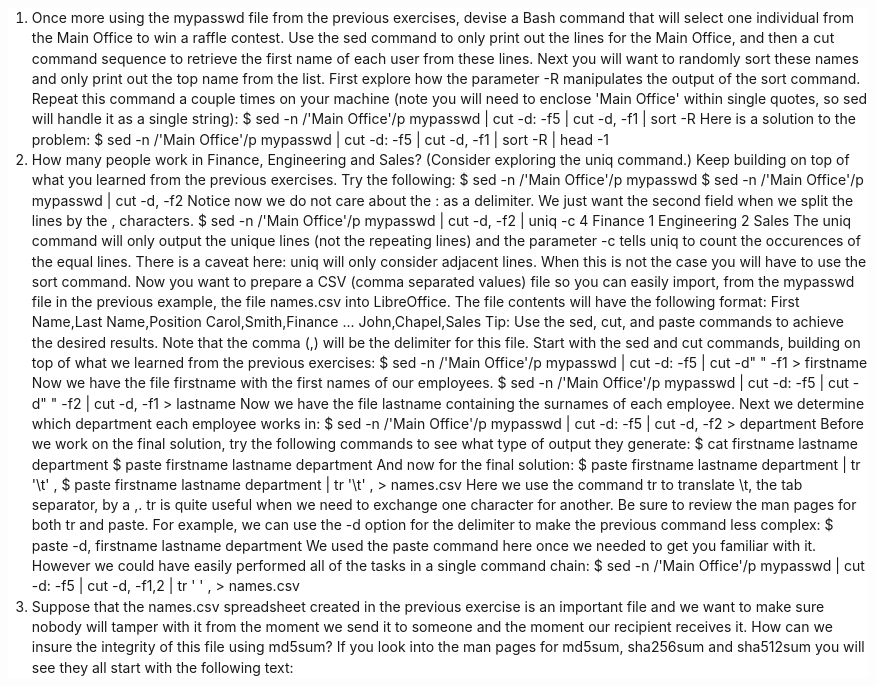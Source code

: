 1. Once more using the mypasswd file from the previous exercises, devise a Bash command that
will select one individual from the Main Office to win a raffle contest. Use the sed command to
only print out the lines for the Main Office, and then a cut command sequence to retrieve the
first name of each user from these lines. Next you will want to randomly sort these names and
only print out the top name from the list.
First explore how the parameter -R manipulates the output of the sort command. Repeat this
command a couple times on your machine (note you will need to enclose 'Main Office' within
single quotes, so sed will handle it as a single string):
$ sed -n /'Main Office'/p mypasswd | cut -d: -f5 | cut -d, -f1 | sort -R
Here is a solution to the problem:
$ sed -n /'Main Office'/p mypasswd | cut -d: -f5 | cut -d, -f1 | sort -R | head -1
2. How many people work in Finance, Engineering and Sales? (Consider exploring the uniq
command.)
Keep building on top of what you learned from the previous exercises. Try the following:
$ sed -n /'Main Office'/p mypasswd
$ sed -n /'Main Office'/p mypasswd | cut -d, -f2
Notice now we do not care about the : as a delimiter. We just want the second field when we
split the lines by the , characters.
$ sed -n /'Main Office'/p mypasswd | cut -d, -f2 | uniq -c
4 Finance
1 Engineering
2 Sales
The uniq command will only output the unique lines (not the repeating lines) and the
parameter -c tells uniq to count the occurences of the equal lines. There is a caveat here: uniq
will only consider adjacent lines. When this is not the case you will have to use the sort
command.
Now you want to prepare a CSV (comma separated values) file so you can easily import, from
the mypasswd file in the previous example, the file names.csv into LibreOffice. The file
contents will have the following format:
First Name,Last Name,Position
Carol,Smith,Finance
...
John,Chapel,Sales
Tip: Use the sed, cut, and paste commands to achieve the desired results. Note that the
comma (,) will be the delimiter for this file.
Start with the sed and cut commands, building on top of what we learned from the previous
exercises:
$ sed -n /'Main Office'/p mypasswd | cut -d: -f5 | cut -d" " -f1 > firstname
Now we have the file firstname with the first names of our employees.
$ sed -n /'Main Office'/p mypasswd | cut -d: -f5 | cut -d" " -f2 | cut -d, -f1 > lastname
Now we have the file lastname containing the surnames of each employee.
Next we determine which department each employee works in:
$ sed -n /'Main Office'/p mypasswd | cut -d: -f5 | cut -d, -f2 > department
Before we work on the final solution, try the following commands to see what type of output
they generate:
$ cat firstname lastname department
$ paste firstname lastname department
And now for the final solution:
$ paste firstname lastname department | tr '\t' ,
$ paste firstname lastname department | tr '\t' , > names.csv
Here we use the command tr to translate \t, the tab separator, by a ,. tr is quite useful when
we need to exchange one character for another. Be sure to review the man pages for both tr
and paste. For example, we can use the -d option for the delimiter to make the previous
command less complex:
$ paste -d, firstname lastname department
We used the paste command here once we needed to get you familiar with it. However we
could have easily performed all of the tasks in a single command chain:
$ sed -n /'Main Office'/p mypasswd | cut -d: -f5 | cut -d, -f1,2 | tr ' ' , > names.csv
4. Suppose that the names.csv spreadsheet created in the previous exercise is an important file
and we want to make sure nobody will tamper with it from the moment we send it to someone
and the moment our recipient receives it. How can we insure the integrity of this file using
md5sum?
If you look into the man pages for md5sum, sha256sum and sha512sum you will see they all
start with the following text: